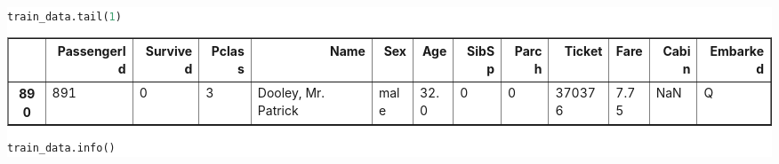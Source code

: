   </tbody>
</table>
</div>




```python
train_data.tail(1)
```




<div>
<table border="1" class="dataframe">
  <thead>
    <tr style="text-align: right;">
      <th></th>
      <th>PassengerId</th>
      <th>Survived</th>
      <th>Pclass</th>
      <th>Name</th>
      <th>Sex</th>
      <th>Age</th>
      <th>SibSp</th>
      <th>Parch</th>
      <th>Ticket</th>
      <th>Fare</th>
      <th>Cabin</th>
      <th>Embarked</th>
    </tr>
  </thead>
  <tbody>
    <tr>
      <th>890</th>
      <td>891</td>
      <td>0</td>
      <td>3</td>
      <td>Dooley, Mr. Patrick</td>
      <td>male</td>
      <td>32.0</td>
      <td>0</td>
      <td>0</td>
      <td>370376</td>
      <td>7.75</td>
      <td>NaN</td>
      <td>Q</td>
    </tr>
  </tbody>
</table>
</div>




```python
train_data.info()
```
